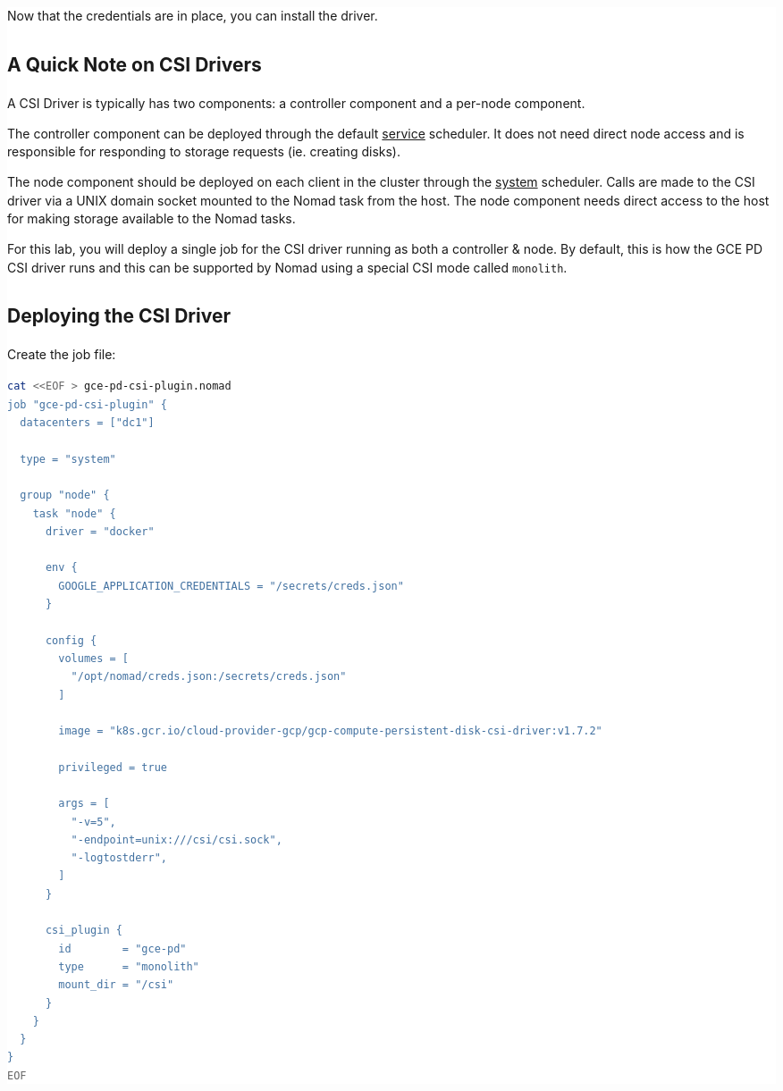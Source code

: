 Now that the credentials are in place, you can install the driver.

## A Quick Note on CSI Drivers
A CSI Driver is typically has two components: a controller component and a per-node component.

The controller component can be deployed through the default [service](https://www.nomadproject.io/docs/schedulers#service) scheduler. It does not need direct node access and is responsible for responding to storage requests (ie. creating disks).

The node component should be deployed on each client in the cluster through the [system](https://www.nomadproject.io/docs/schedulers#system) scheduler. Calls are made to the CSI driver via a UNIX domain socket mounted to the Nomad task from the host. The node component needs direct access to the host for making storage available to the Nomad tasks.

For this lab, you will deploy a single job for the CSI driver running as both a controller & node. By default, this is how the GCE PD CSI driver runs and this can be supported by Nomad using a special CSI mode called `monolith`.

## Deploying the CSI Driver
Create the job file:
```bash
cat <<EOF > gce-pd-csi-plugin.nomad
job "gce-pd-csi-plugin" {
  datacenters = ["dc1"]

  type = "system"

  group "node" {
    task "node" {
      driver = "docker"

      env {
        GOOGLE_APPLICATION_CREDENTIALS = "/secrets/creds.json"
      }

      config {
        volumes = [
          "/opt/nomad/creds.json:/secrets/creds.json"
        ]

        image = "k8s.gcr.io/cloud-provider-gcp/gcp-compute-persistent-disk-csi-driver:v1.7.2"

        privileged = true

        args = [
          "-v=5",
          "-endpoint=unix:///csi/csi.sock",
          "-logtostderr",            
        ]
      }

      csi_plugin {
        id        = "gce-pd"
        type      = "monolith"
        mount_dir = "/csi"
      }
    }
  }
}
EOF
```
